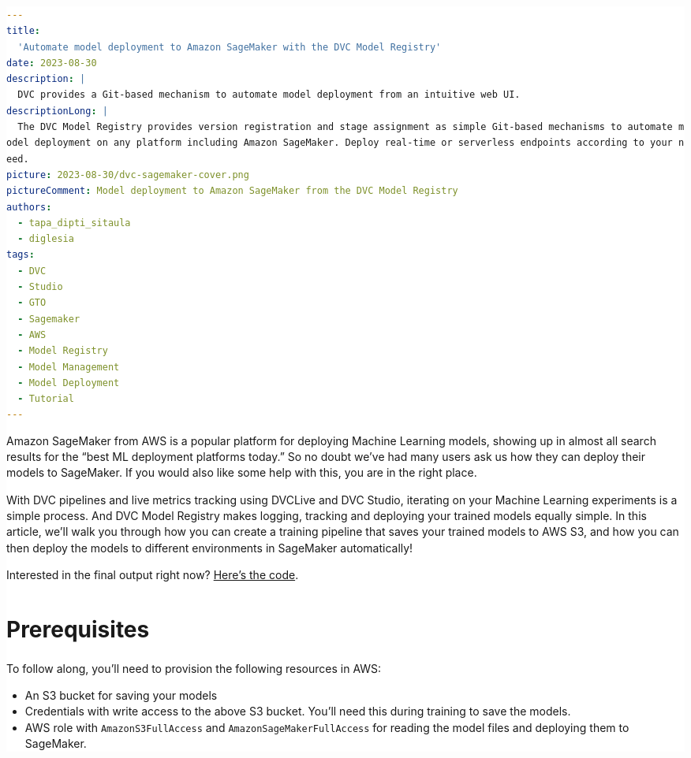 ```yaml
---
title:
  'Automate model deployment to Amazon SageMaker with the DVC Model Registry'
date: 2023-08-30
description: |
  DVC provides a Git-based mechanism to automate model deployment from an intuitive web UI.
descriptionLong: |
  The DVC Model Registry provides version registration and stage assignment as simple Git-based mechanisms to automate model deployment on any platform including Amazon SageMaker. Deploy real-time or serverless endpoints according to your need.
picture: 2023-08-30/dvc-sagemaker-cover.png
pictureComment: Model deployment to Amazon SageMaker from the DVC Model Registry
authors:
  - tapa_dipti_sitaula
  - diglesia
tags:
  - DVC
  - Studio
  - GTO
  - Sagemaker
  - AWS
  - Model Registry
  - Model Management
  - Model Deployment
  - Tutorial
---
```


Amazon SageMaker from AWS is a popular platform for deploying Machine Learning
models, showing up in almost all search results for the “best ML deployment
platforms today.” So no doubt we’ve had many users ask us how they can deploy
their models to SageMaker. If you would also like some help with this, you are
in the right place.

With DVC pipelines and live metrics tracking using DVCLive and DVC Studio,
iterating on your Machine Learning experiments is a simple process. And DVC
Model Registry makes logging, tracking and deploying your trained models equally
simple. In this article, we’ll walk you through how you can create a training
pipeline that saves your trained models to AWS S3, and how you can then deploy
the models to different environments in SageMaker automatically!

Interested in the final output right now? [Here’s the code][complete-code].

# Prerequisites

To follow along, you’ll need to provision the following resources in AWS:

- An S3 bucket for saving your models
- Credentials with write access to the above S3 bucket. You’ll need this during
  training to save the models.
- AWS role with `AmazonS3FullAccess` and `AmazonSageMakerFullAccess` for reading
  the model files and deploying them to SageMaker.


[complete-code]: https://github.com/iterative/example-get-started-experiments/
[learn dvc push]: https://dvc.org/doc/command-reference/stage/add
[`dvc add`]: https://dvc.org/doc/command-reference/add
[dvc remote]: https://dvc.org/doc/user-guide/data-management/remote-storage
[`dvc push`]: https://dvc.org/doc/command-reference/push#push
[dvclive `log_artifact()` method]: https://dvc.org/doc/dvclive/live/log_artifact
[model registry]: https://studio.datachain.ai/user/~/models
[semantic version]: https://semver.org/
[gto]: https://mlem.ai/doc/gto
[iterative gto action]: https://github.com/iterative/gto-action
[gto check-ref]: https://mlem.ai/doc/gto/command-reference/check-ref
[this format]: https://mlem.ai/doc/gto/user-guide#git-tags-format
[sagemaker python sdk]: https://sagemaker.readthedocs.io/en/stable/overview.html
[discord]: https://discordapp.com/invite/dvwXA2N